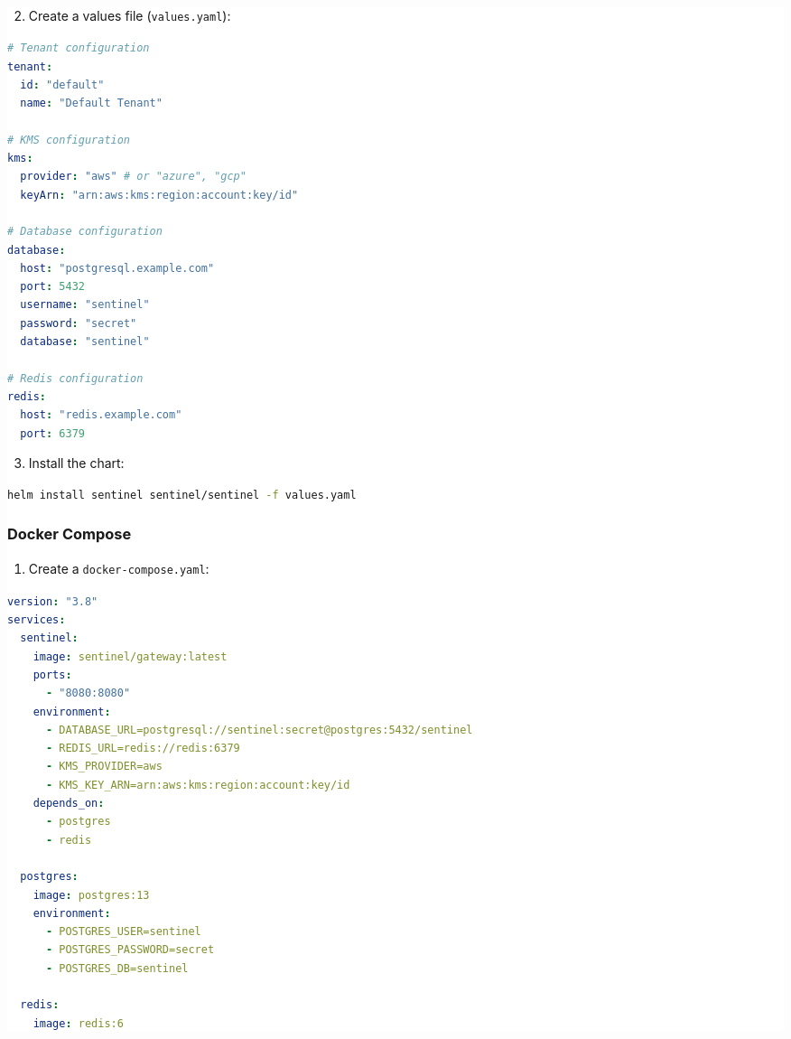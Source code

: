 2. Create a values file (`values.yaml`):

```yaml
# Tenant configuration
tenant:
  id: "default"
  name: "Default Tenant"

# KMS configuration
kms:
  provider: "aws" # or "azure", "gcp"
  keyArn: "arn:aws:kms:region:account:key/id"

# Database configuration
database:
  host: "postgresql.example.com"
  port: 5432
  username: "sentinel"
  password: "secret"
  database: "sentinel"

# Redis configuration
redis:
  host: "redis.example.com"
  port: 6379
```

3. Install the chart:

```bash
helm install sentinel sentinel/sentinel -f values.yaml
```

### Docker Compose

1. Create a `docker-compose.yaml`:

```yaml
version: "3.8"
services:
  sentinel:
    image: sentinel/gateway:latest
    ports:
      - "8080:8080"
    environment:
      - DATABASE_URL=postgresql://sentinel:secret@postgres:5432/sentinel
      - REDIS_URL=redis://redis:6379
      - KMS_PROVIDER=aws
      - KMS_KEY_ARN=arn:aws:kms:region:account:key/id
    depends_on:
      - postgres
      - redis

  postgres:
    image: postgres:13
    environment:
      - POSTGRES_USER=sentinel
      - POSTGRES_PASSWORD=secret
      - POSTGRES_DB=sentinel

  redis:
    image: redis:6
```
